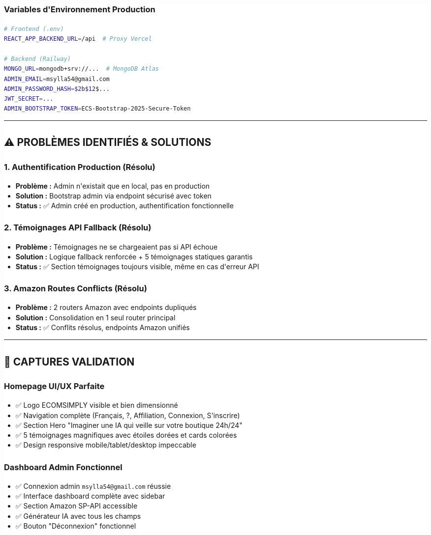 ### **Variables d'Environnement Production**
```bash
# Frontend (.env)
REACT_APP_BACKEND_URL=/api  # Proxy Vercel

# Backend (Railway)
MONGO_URL=mongodb+srv://...  # MongoDB Atlas
ADMIN_EMAIL=msylla54@gmail.com
ADMIN_PASSWORD_HASH=$2b$12$...
JWT_SECRET=...
ADMIN_BOOTSTRAP_TOKEN=ECS-Bootstrap-2025-Secure-Token
```

---

## ⚠️ PROBLÈMES IDENTIFIÉS & SOLUTIONS

### **1. Authentification Production (Résolu)**
- **Problème :** Admin n'existait que en local, pas en production
- **Solution :** Bootstrap admin via endpoint sécurisé avec token
- **Status :** ✅ Admin créé en production, authentification fonctionnelle

### **2. Témoignages API Fallback (Résolu)**
- **Problème :** Témoignages ne se chargeaient pas si API échoue
- **Solution :** Logique fallback renforcée + 5 témoignages statiques garantis
- **Status :** ✅ Section témoignages toujours visible, même en cas d'erreur API

### **3. Amazon Routes Conflicts (Résolu)**
- **Problème :** 2 routers Amazon avec endpoints dupliqués
- **Solution :** Consolidation en 1 seul router principal
- **Status :** ✅ Conflits résolus, endpoints Amazon unifiés

---

## 📱 CAPTURES VALIDATION

### **Homepage UI/UX Parfaite**
- ✅ Logo ECOMSIMPLY visible et bien dimensionné
- ✅ Navigation complète (Français, ?, Affiliation, Connexion, S'inscrire)
- ✅ Section Hero "Imaginer une IA qui veille sur votre boutique 24h/24"
- ✅ 5 témoignages magnifiques avec étoiles dorées et cards colorées
- ✅ Design responsive mobile/tablet/desktop impeccable

### **Dashboard Admin Fonctionnel**
- ✅ Connexion admin `msylla54@gmail.com` réussie
- ✅ Interface dashboard complète avec sidebar
- ✅ Section Amazon SP-API accessible
- ✅ Générateur IA avec tous les champs
- ✅ Bouton "Déconnexion" fonctionnel
